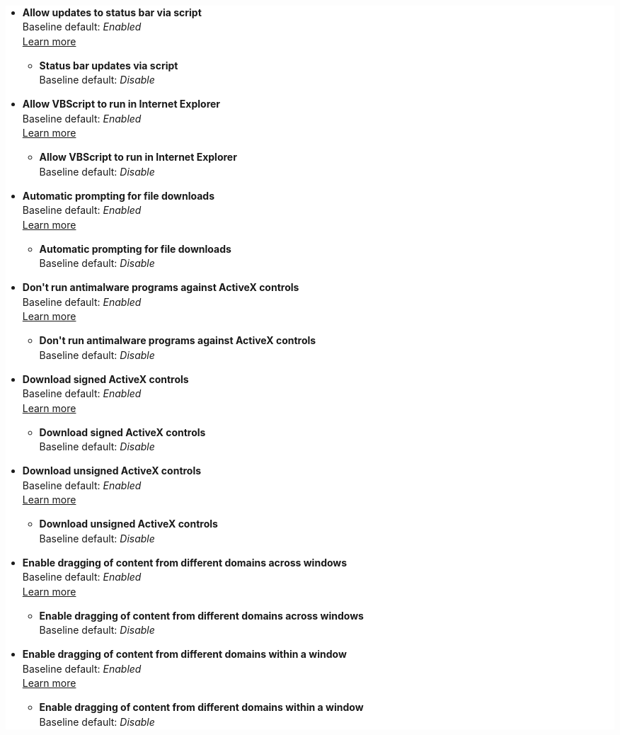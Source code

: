 - **Allow updates to status bar via script**\
  Baseline default: *Enabled*\
  [Learn more](/windows/client-management/mdm/policy-csp-internetexplorer?WT.mc_id=Portal-fx#internetzoneallowupdatestostatusbarviascript)
  - **Status bar updates via script**\
    Baseline default: *Disable*

- **Allow VBScript to run in Internet Explorer**\
  Baseline default: *Enabled*\
  [Learn more](/windows/client-management/mdm/policy-csp-internetexplorer?WT.mc_id=Portal-fx#internetzoneallowvbscripttorunininternetexplorer)
  - **Allow VBScript to run in Internet Explorer**\
    Baseline default: *Disable*

- **Automatic prompting for file downloads**\
  Baseline default: *Enabled*\
  [Learn more](/windows/client-management/mdm/policy-csp-internetexplorer?WT.mc_id=Portal-fx#internetzoneallowautomaticpromptingforfiledownloads)
  - **Automatic prompting for file downloads**\
    Baseline default: *Disable*

- **Don't run antimalware programs against ActiveX controls**\
  Baseline default: *Enabled*\
  [Learn more](/windows/client-management/mdm/policy-csp-internetexplorer?WT.mc_id=Portal-fx#internetzonedonotrunantimalwareagainstactivexcontrols)
  - **Don't run antimalware programs against ActiveX controls**\
    Baseline default: *Disable*

- **Download signed ActiveX controls**\
  Baseline default: *Enabled*\
  [Learn more](/windows/client-management/mdm/policy-csp-internetexplorer?WT.mc_id=Portal-fx#internetzonedownloadsignedactivexcontrols)
  - **Download signed ActiveX controls**\
    Baseline default: *Disable*

- **Download unsigned ActiveX controls**\
  Baseline default: *Enabled*\
  [Learn more](/windows/client-management/mdm/policy-csp-internetexplorer?WT.mc_id=Portal-fx#internetzonedownloadunsignedactivexcontrols)
  - **Download unsigned ActiveX controls**\
    Baseline default: *Disable*

- **Enable dragging of content from different domains across windows**\
  Baseline default: *Enabled*\
  [Learn more](/windows/client-management/mdm/policy-csp-internetexplorer?WT.mc_id=Portal-fx#internetzoneenabledraggingofcontentfromdifferentdomainsacrosswindows)
  - **Enable dragging of content from different domains across windows**\
    Baseline default: *Disable*

- **Enable dragging of content from different domains within a window**\
  Baseline default: *Enabled*\
  [Learn more](/windows/client-management/mdm/policy-csp-internetexplorer?WT.mc_id=Portal-fx#internetzoneenabledraggingofcontentfromdifferentdomainsacrosswindows)
  - **Enable dragging of content from different domains within a window**\
    Baseline default: *Disable*
